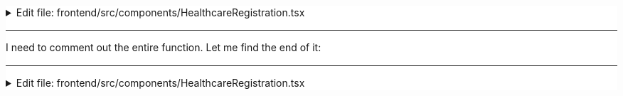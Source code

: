 <details><summary>Edit file: frontend/src/components/HealthcareRegistration.tsx</summary></details>

---

I need to comment out the entire function. Let me find the end of it:


---

<details><summary>Edit file: frontend/src/components/HealthcareRegistration.tsx</summary>

undefined

**Chunk 1**
Lines added: 33, lines removed: 33

```diff
@@ -56,42 +56,42 @@
    // Geocoding function using OpenStreetMap Nominatim API (free)
    // const geocodeAddress = async () => {
-     if (!formData.address || !formData.city || !formData.state || !formData.zipCode) {
-       setError('Please fill in address, city, state, and ZIP code before looking up coordinates');
-       return;
-     }
+   //   if (!formData.address || !formData.city || !formData.state || !formData.zipCode) {
+   //     setError('Please fill in address, city, state, and ZIP code before looking up coordinates');
+   //     return;
+   //   }
  
-     setGeocoding(true);
-     setError(null);
+   //   setGeocoding(true);
+   //   setError(null);
  
-     try {
-       const fullAddress = `${formData.address}, ${formData.city}, ${formData.state} ${formData.zipCode}`;
-       const response = await fetch(
-         `https://nominatim.openstreetmap.org/search?format=json&q=${encodeURIComponent(fullAddress)}&limit=1`
-       );
+   //   try {
+   //     const fullAddress = `${formData.address}, ${formData.city}, ${formData.state} ${formData.zipCode}`;
+   //     const response = await fetch(
+   //       `https://nominatim.openstreetmap.org/search?format=json&q=${encodeURIComponent(fullAddress)}&limit=1`
+   //     );
        
```